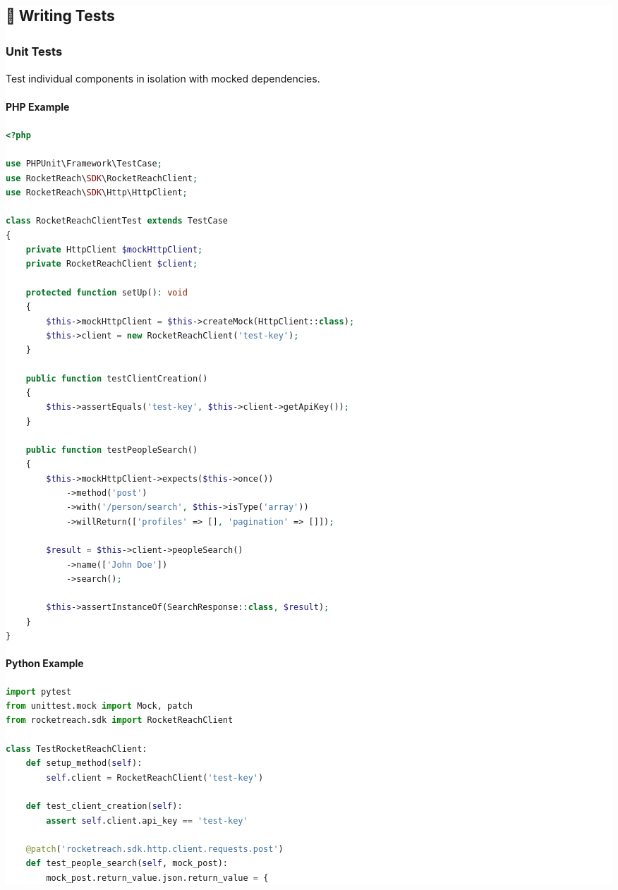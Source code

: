 ## 📝 Writing Tests

### Unit Tests

Test individual components in isolation with mocked dependencies.

#### PHP Example

```php
<?php

use PHPUnit\Framework\TestCase;
use RocketReach\SDK\RocketReachClient;
use RocketReach\SDK\Http\HttpClient;

class RocketReachClientTest extends TestCase
{
    private HttpClient $mockHttpClient;
    private RocketReachClient $client;

    protected function setUp(): void
    {
        $this->mockHttpClient = $this->createMock(HttpClient::class);
        $this->client = new RocketReachClient('test-key');
    }

    public function testClientCreation()
    {
        $this->assertEquals('test-key', $this->client->getApiKey());
    }

    public function testPeopleSearch()
    {
        $this->mockHttpClient->expects($this->once())
            ->method('post')
            ->with('/person/search', $this->isType('array'))
            ->willReturn(['profiles' => [], 'pagination' => []]);

        $result = $this->client->peopleSearch()
            ->name(['John Doe'])
            ->search();

        $this->assertInstanceOf(SearchResponse::class, $result);
    }
}
```

#### Python Example

```python
import pytest
from unittest.mock import Mock, patch
from rocketreach.sdk import RocketReachClient

class TestRocketReachClient:
    def setup_method(self):
        self.client = RocketReachClient('test-key')

    def test_client_creation(self):
        assert self.client.api_key == 'test-key'

    @patch('rocketreach.sdk.http.client.requests.post')
    def test_people_search(self, mock_post):
        mock_post.return_value.json.return_value = {
```